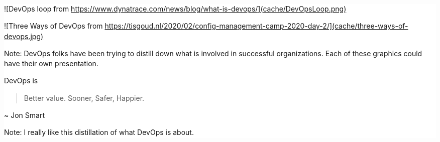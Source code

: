 </div><div style="grid-area: 1 / 2 / 2 / 3">

![DevOps loop from https://www.dynatrace.com/news/blog/what-is-devops/](cache/DevOpsLoop.png)

</div><div style="grid-area: 2 / 1 / 3 / 3">

![Three Ways of DevOps from https://tisgoud.nl/2020/02/config-management-camp-2020-day-2/](cache/three-ways-of-devops.jpg)

</div></div>

Note:
DevOps folks have been trying to distill down what is involved in successful organizations. Each of these graphics could have their own presentation.


DevOps is
> Better value.
> Sooner, Safer, Happier.

~ Jon Smart

Note:
I really like this distillation of what DevOps is about.
